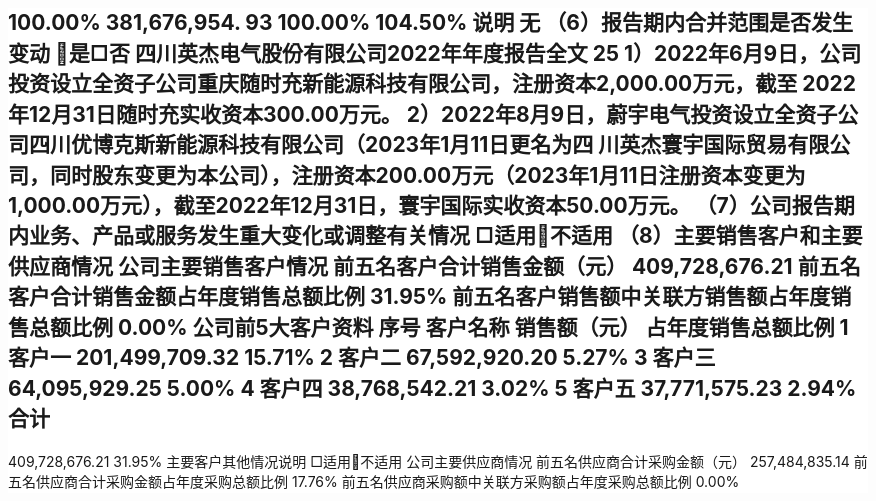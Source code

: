 100.00%
381,676,954.
93
100.00%
104.50%
说明
无
（6）报告期内合并范围是否发生变动
是□否
四川英杰电气股份有限公司2022年年度报告全文
25
1）2022年6月9日，公司投资设立全资子公司重庆随时充新能源科技有限公司，注册资本2,000.00万元，截至
2022年12月31日随时充实收资本300.00万元。
2）2022年8月9日，蔚宇电气投资设立全资子公司四川优博克斯新能源科技有限公司（2023年1月11日更名为四
川英杰寰宇国际贸易有限公司，同时股东变更为本公司），注册资本200.00万元（2023年1月11日注册资本变更为
1,000.00万元），截至2022年12月31日，寰宇国际实收资本50.00万元。
（7）公司报告期内业务、产品或服务发生重大变化或调整有关情况
□适用不适用
（8）主要销售客户和主要供应商情况
公司主要销售客户情况
前五名客户合计销售金额（元）
409,728,676.21
前五名客户合计销售金额占年度销售总额比例
31.95%
前五名客户销售额中关联方销售额占年度销售总额比例
0.00%
公司前5大客户资料
序号
客户名称
销售额（元）
占年度销售总额比例
1
客户一
201,499,709.32
15.71%
2
客户二
67,592,920.20
5.27%
3
客户三
64,095,929.25
5.00%
4
客户四
38,768,542.21
3.02%
5
客户五
37,771,575.23
2.94%
合计
--
409,728,676.21
31.95%
主要客户其他情况说明
□适用不适用
公司主要供应商情况
前五名供应商合计采购金额（元）
257,484,835.14
前五名供应商合计采购金额占年度采购总额比例
17.76%
前五名供应商采购额中关联方采购额占年度采购总额比例
0.00%